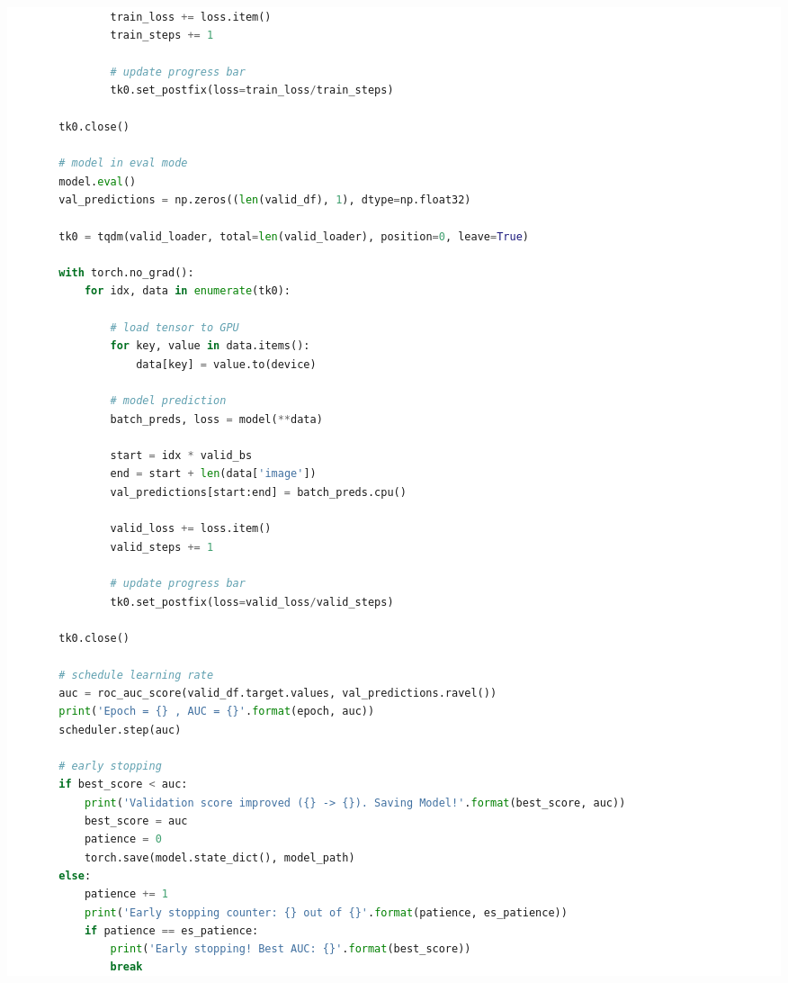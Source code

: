```python
                train_loss += loss.item()
                train_steps += 1

                # update progress bar
                tk0.set_postfix(loss=train_loss/train_steps)

        tk0.close()

        # model in eval mode
        model.eval()
        val_predictions = np.zeros((len(valid_df), 1), dtype=np.float32)

        tk0 = tqdm(valid_loader, total=len(valid_loader), position=0, leave=True)

        with torch.no_grad():
            for idx, data in enumerate(tk0):

                # load tensor to GPU
                for key, value in data.items():
                    data[key] = value.to(device)
                
                # model prediction
                batch_preds, loss = model(**data)

                start = idx * valid_bs
                end = start + len(data['image'])
                val_predictions[start:end] = batch_preds.cpu()
                
                valid_loss += loss.item()
                valid_steps += 1
                
                # update progress bar
                tk0.set_postfix(loss=valid_loss/valid_steps)
        
        tk0.close()

        # schedule learning rate
        auc = roc_auc_score(valid_df.target.values, val_predictions.ravel())
        print('Epoch = {} , AUC = {}'.format(epoch, auc))
        scheduler.step(auc)

        # early stopping
        if best_score < auc:
            print('Validation score improved ({} -> {}). Saving Model!'.format(best_score, auc))
            best_score = auc
            patience = 0
            torch.save(model.state_dict(), model_path)
        else:
            patience += 1
            print('Early stopping counter: {} out of {}'.format(patience, es_patience))
            if patience == es_patience:
                print('Early stopping! Best AUC: {}'.format(best_score))
                break

```
